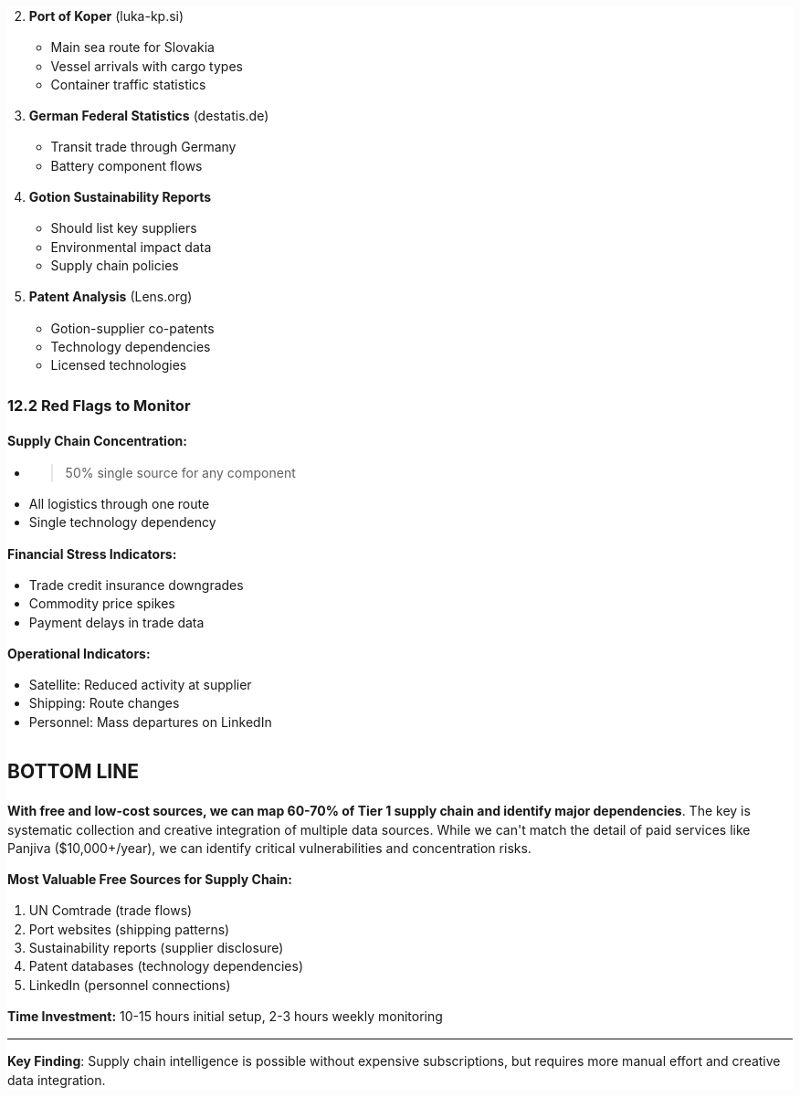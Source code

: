 2. **Port of Koper** (luka-kp.si)
   - Main sea route for Slovakia
   - Vessel arrivals with cargo types
   - Container traffic statistics

3. **German Federal Statistics** (destatis.de)
   - Transit trade through Germany
   - Battery component flows

4. **Gotion Sustainability Reports**
   - Should list key suppliers
   - Environmental impact data
   - Supply chain policies

5. **Patent Analysis** (Lens.org)
   - Gotion-supplier co-patents
   - Technology dependencies
   - Licensed technologies

### 12.2 Red Flags to Monitor

**Supply Chain Concentration:**
- >50% single source for any component
- All logistics through one route
- Single technology dependency

**Financial Stress Indicators:**
- Trade credit insurance downgrades
- Commodity price spikes
- Payment delays in trade data

**Operational Indicators:**
- Satellite: Reduced activity at supplier
- Shipping: Route changes
- Personnel: Mass departures on LinkedIn

## BOTTOM LINE

**With free and low-cost sources, we can map 60-70% of Tier 1 supply chain and identify major dependencies**. The key is systematic collection and creative integration of multiple data sources. While we can't match the detail of paid services like Panjiva ($10,000+/year), we can identify critical vulnerabilities and concentration risks.

**Most Valuable Free Sources for Supply Chain:**
1. UN Comtrade (trade flows)
2. Port websites (shipping patterns)
3. Sustainability reports (supplier disclosure)
4. Patent databases (technology dependencies)
5. LinkedIn (personnel connections)

**Time Investment:** 10-15 hours initial setup, 2-3 hours weekly monitoring

---
**Key Finding**: Supply chain intelligence is possible without expensive subscriptions, but requires more manual effort and creative data integration.